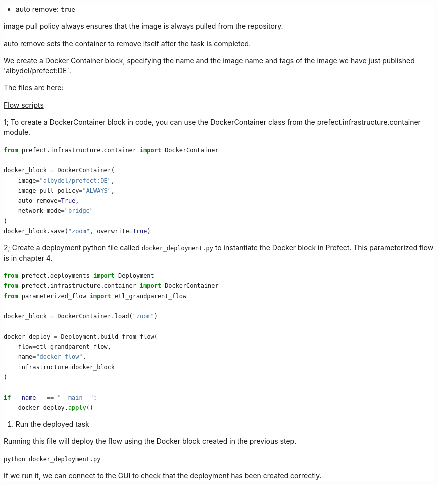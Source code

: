 * auto remove: `true`

image pull policy always ensures that the image is always pulled from the repository.

auto remove sets the container to remove itself after the task is completed.

We create a Docker Container block, specifying the name and the image name and tags of the image we have just published 'albydel/prefect:DE`.

The files are here:

[Flow scripts](/Data_Engineering/week_2_workflow_orchestration/chapter_3/flows)

1; To create a DockerContainer block in code, you can use the DockerContainer class from the prefect.infrastructure.container module.

```python
from prefect.infrastructure.container import DockerContainer

docker_block = DockerContainer(
    image="albydel/prefect:DE",
    image_pull_policy="ALWAYS",
    auto_remove=True,
    network_mode="bridge"
)
docker_block.save("zoom", overwrite=True)
```

2; Create a deployment python file called `docker_deployment.py` to instantiate the Docker block in Prefect.
This parameterized flow is in chapter 4.

```python
from prefect.deployments import Deployment 
from prefect.infrastructure.container import DockerContainer
from parameterized_flow import etl_grandparent_flow

docker_block = DockerContainer.load("zoom")

docker_deploy = Deployment.build_from_flow(
    flow=etl_grandparent_flow,
    name="docker-flow",
    infrastructure=docker_block
)

if __name__ == "__main__":
    docker_deploy.apply()
```

1. Run the deployed task

Running this file will deploy the flow using the Docker block created in the previous step.

```shell
python docker_deployment.py
```

If we run it, we can connect to the GUI to check that the deployment has been created correctly.
